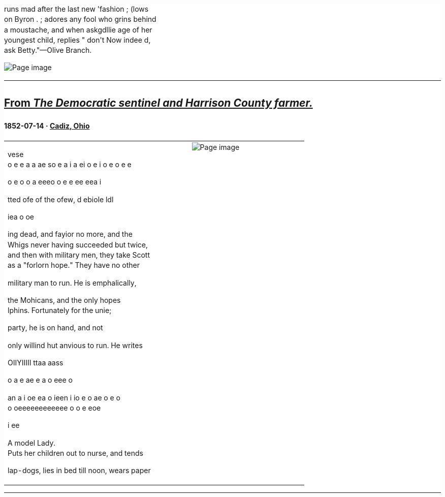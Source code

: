 runs mad after the last new &#x27;fashion ; (lows  
on Byron . ; adores any fool who grins behind  
a moustache, and when askgdllie age of her  
youngest child, replies &quot; don&#x27;t Now indee d,  
ask Betty.&quot;—Olive Branch.
</td><td style="width: 50%; max-height: 75%; margin: auto; display: block;">
<img alt="Page image" src="https://panewsarchive.psu.edu/iiif/batch_pst_falacer_ver01%2Fdata%2Fsn84026251%2F000002341%2F1852071001%2F0112.jp2/pct:4.927559,18.036543,12.298997,11.067135/!600,600/0/default.jpg"/>
</td>
</tr></table>

---

## [From _The Democratic sentinel and Harrison County farmer._](https://www.loc.gov/resource/sn85042199/1852-07-14/ed-1/?sp=1)

#### 1852-07-14 &middot; [Cadiz, Ohio](http://dbpedia.org/resource/Cadiz%2C_Ohio)

<table style="width: 100%;"><tr><td style="width: 50%">

vese  
o e e a a ae so e a i a ei o e i o e o e e  
  
o  e o  o a eeeo o  e e ee eea i  
  
  
tted ofe of the ofew, d ebiole ldl  
  
 iea o oe  
  
ing dead, and fayior no more, and the  
Whigs never having succeeded but twice,  
and then with military men, they take Scott  
as a &quot;forlorn hope.&quot; They have no other  
  
military man to run. He is emphalically,  
  
the Mohicans, and the only hopes  
lphins. Fortunately for the unie;  
  
party, he is on hand, and not  
  
only willind hut anvious to run. He writes  
  
OIIYIIIII ttaa  aass      
  
 o a  e ae e a o eee o  
  
an a i oe ea o ieen i io e o ae o e o  
o oeeeeeeeeeeee o o e eoe  
  
 i ee  
  
A model Lady.  
Puts her children out to nurse, and tends  
  
lap-dogs, lies in bed till noon, wears paper
</td><td style="width: 50%; max-height: 75%; margin: auto; display: block;">
<img alt="Page image" src="https://tile.loc.gov/image-services/iiif/service:ndnp:ohi:batch_ohi_julian_ver02:data:sn85042199:00296026670:1852071401:0369/pct:41.947769,45.528239,53.409503,9.980066/!600,600/0/default.jpg"/>
</td>
</tr></table>

---